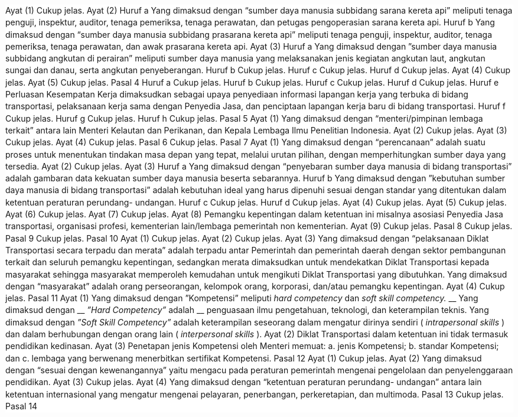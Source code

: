 Ayat (1) Cukup jelas. Ayat (2) Huruf a Yang dimaksud dengan “sumber daya manusia subbidang sarana kereta api” meliputi tenaga penguji, inspektur, auditor, tenaga pemeriksa, tenaga perawatan, dan petugas pengoperasian sarana kereta api. Huruf b Yang dimaksud dengan “sumber daya manusia subbidang prasarana kereta api” meliputi tenaga penguji, inspektur, auditor, tenaga pemeriksa, tenaga perawatan, dan awak prasarana kereta api. Ayat (3) Huruf a Yang dimaksud dengan ”sumber daya manusia subbidang angkutan di perairan” meliputi sumber daya manusia yang melaksanakan jenis kegiatan angkutan laut, angkutan sungai dan danau, serta angkutan penyeberangan. Huruf b Cukup jelas. Huruf c Cukup jelas. Huruf d Cukup jelas. Ayat (4) Cukup jelas. Ayat (5) Cukup jelas.
Pasal 4
Huruf a Cukup jelas. Huruf b Cukup jelas. Huruf c Cukup jelas. Huruf d Cukup jelas. Huruf e Perluasan Kesempatan Kerja dimaksudkan sebagai upaya penyediaan informasi lapangan kerja yang terbuka di bidang transportasi, pelaksanaan kerja sama dengan Penyedia Jasa, dan penciptaan lapangan kerja baru di bidang transportasi. Huruf f Cukup jelas. Huruf g Cukup jelas. Huruf h Cukup jelas. Pasal 5 Ayat (1) Yang dimaksud dengan “menteri/pimpinan lembaga terkait” antara lain Menteri Kelautan dan Perikanan, dan Kepala Lembaga Ilmu Penelitian Indonesia. Ayat (2) Cukup jelas. Ayat (3) Cukup jelas. Ayat (4) Cukup jelas.
Pasal 6
Cukup jelas.
Pasal 7
Ayat (1) Yang dimaksud dengan “perencanaan” adalah suatu proses untuk menentukan tindakan masa depan yang tepat, melalui urutan pilihan, dengan memperhitungkan sumber daya yang tersedia. Ayat (2) Cukup jelas. Ayat (3) Huruf a Yang dimaksud dengan “penyebaran sumber daya manusia di bidang transportasi” adalah gambaran data kekuatan sumber daya manusia beserta sebarannya. Huruf b Yang dimaksud dengan ”kebutuhan sumber daya manusia di bidang transportasi” adalah kebutuhan ideal yang harus dipenuhi sesuai dengan standar yang ditentukan dalam ketentuan peraturan perundang- undangan. Huruf c Cukup jelas. Huruf d Cukup jelas. Ayat (4) Cukup jelas. Ayat (5) Cukup jelas. Ayat (6) Cukup jelas. Ayat (7) Cukup jelas. Ayat (8) Pemangku kepentingan dalam ketentuan ini misalnya asosiasi Penyedia Jasa transportasi, organisasi profesi, kementerian lain/lembaga pemerintah non kementerian. Ayat (9) Cukup jelas. Pasal 8 Cukup jelas. Pasal 9 Cukup jelas.
Pasal 10
Ayat (1) Cukup jelas. Ayat (2) Cukup jelas. Ayat (3) Yang dimaksud dengan “pelaksanaan Diklat Transportasi secara terpadu dan merata” adalah terpadu antar Pemerintah dan pemerintah daerah dengan sektor pembangunan terkait dan seluruh pemangku kepentingan, sedangkan merata dimaksudkan untuk mendekatkan Diklat Transportasi kepada masyarakat sehingga masyarakat memperoleh kemudahan untuk mengikuti Diklat Transportasi yang dibutuhkan. Yang dimaksud dengan “masyarakat” adalah orang perseorangan, kelompok orang, korporasi, dan/atau pemangku kepentingan. Ayat (4) Cukup jelas. Pasal 11 Ayat (1) Yang dimaksud dengan ”Kompetensi” meliputi _hard_ _competency_ dan _soft skill competency._ __ Yang dimaksud dengan __ _”Hard_ _Competency”_ adalah __ penguasaan ilmu pengetahuan, teknologi, dan keterampilan teknis. Yang dimaksud dengan _”Soft Skill Competency”_ adalah keterampilan seseorang dalam mengatur dirinya sendiri ( _intrapersonal skills_ ) dan dalam berhubungan dengan orang lain ( _interpersonal skills_ ). Ayat (2) Diklat Transportasi dalam ketentuan ini tidak termasuk pendidikan kedinasan. Ayat (3) Penetapan jenis Kompetensi oleh Menteri memuat:
a. jenis Kompetensi;
b. standar Kompetensi; dan
c. lembaga yang berwenang menerbitkan sertifikat Kompetensi.
Pasal 12
Ayat (1) Cukup jelas. Ayat (2) Yang dimaksud dengan “sesuai dengan kewenangannya” yaitu mengacu pada peraturan pemerintah mengenai pengelolaan dan penyelenggaraan pendidikan. Ayat (3) Cukup jelas. Ayat (4) Yang dimaksud dengan “ketentuan peraturan perundang- undangan” antara lain ketentuan internasional yang mengatur mengenai pelayaran, penerbangan, perkeretapian, dan multimoda.
Pasal 13
Cukup jelas.
Pasal 14